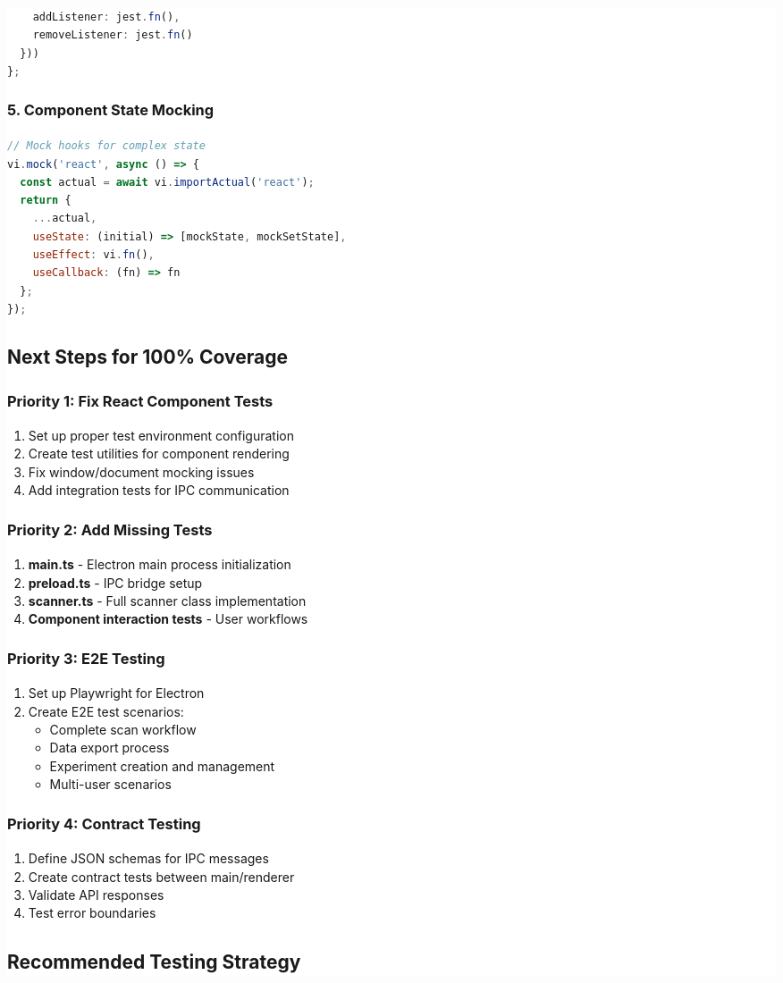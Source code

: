 ```javascript
    addListener: jest.fn(),
    removeListener: jest.fn()
  }))
};
```

### 5. Component State Mocking
```javascript
// Mock hooks for complex state
vi.mock('react', async () => {
  const actual = await vi.importActual('react');
  return {
    ...actual,
    useState: (initial) => [mockState, mockSetState],
    useEffect: vi.fn(),
    useCallback: (fn) => fn
  };
});
```

## Next Steps for 100% Coverage

### Priority 1: Fix React Component Tests
1. Set up proper test environment configuration
2. Create test utilities for component rendering
3. Fix window/document mocking issues
4. Add integration tests for IPC communication

### Priority 2: Add Missing Tests
1. **main.ts** - Electron main process initialization
2. **preload.ts** - IPC bridge setup
3. **scanner.ts** - Full scanner class implementation
4. **Component interaction tests** - User workflows

### Priority 3: E2E Testing
1. Set up Playwright for Electron
2. Create E2E test scenarios:
   - Complete scan workflow
   - Data export process
   - Experiment creation and management
   - Multi-user scenarios

### Priority 4: Contract Testing
1. Define JSON schemas for IPC messages
2. Create contract tests between main/renderer
3. Validate API responses
4. Test error boundaries

## Recommended Testing Strategy
